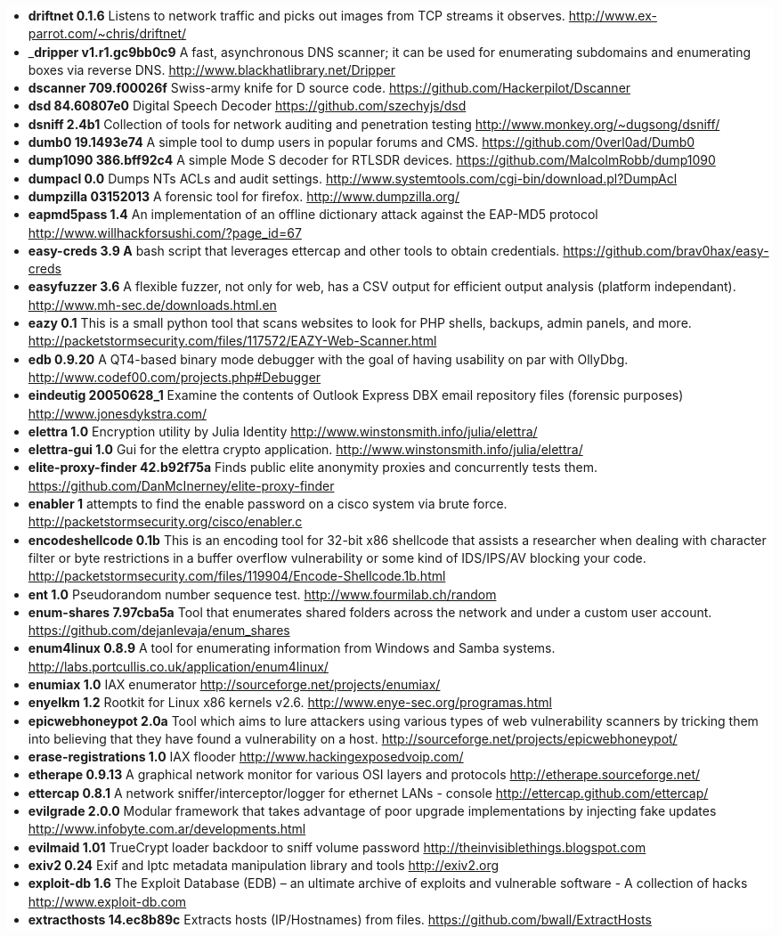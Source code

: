 * __driftnet	0.1.6__	Listens to network traffic and picks out images from TCP streams it observes.	http://www.ex-parrot.com/~chris/driftnet/
* ___dripper	v1.r1.gc9bb0c9__	A fast, asynchronous DNS scanner; it can be used for enumerating subdomains and enumerating boxes via reverse DNS.	http://www.blackhatlibrary.net/Dripper
* __dscanner	709.f00026f__	Swiss-army knife for D source code.	https://github.com/Hackerpilot/Dscanner
* __dsd	84.60807e0__	Digital Speech Decoder	https://github.com/szechyjs/dsd
* __dsniff	2.4b1__	Collection of tools for network auditing and penetration testing	http://www.monkey.org/~dugsong/dsniff/
* __dumb0	19.1493e74__	A simple tool to dump users in popular forums and CMS.	https://github.com/0verl0ad/Dumb0
* __dump1090	386.bff92c4__	A simple Mode S decoder for RTLSDR devices.	https://github.com/MalcolmRobb/dump1090
* __dumpacl	0.0__	Dumps NTs ACLs and audit settings.	http://www.systemtools.com/cgi-bin/download.pl?DumpAcl
* __dumpzilla	03152013__	A forensic tool for firefox.	http://www.dumpzilla.org/
* __eapmd5pass	1.4__	An implementation of an offline dictionary attack against the EAP-MD5 protocol	http://www.willhackforsushi.com/?page_id=67
* __easy-creds	3.9	A__ bash script that leverages ettercap and other tools to obtain credentials.	https://github.com/brav0hax/easy-creds
* __easyfuzzer	3.6__	A flexible fuzzer, not only for web, has a CSV output for efficient output analysis (platform independant).	http://www.mh-sec.de/downloads.html.en
* __eazy 0.1__	This is a small python tool that scans websites to look for PHP shells, backups, admin panels, and more.	http://packetstormsecurity.com/files/117572/EAZY-Web-Scanner.html
* __edb	0.9.20__	A QT4-based binary mode debugger with the goal of having usability on par with OllyDbg.	http://www.codef00.com/projects.php#Debugger
* __eindeutig	20050628_1__	Examine the contents of Outlook Express DBX email repository files (forensic purposes)	http://www.jonesdykstra.com/
* __elettra	1.0__	Encryption utility by Julia Identity	http://www.winstonsmith.info/julia/elettra/
* __elettra-gui	1.0__	Gui for the elettra crypto application.	http://www.winstonsmith.info/julia/elettra/
* __elite-proxy-finder	42.b92f75a__	Finds public elite anonymity proxies and concurrently tests them.	https://github.com/DanMcInerney/elite-proxy-finder
* __enabler	1__	attempts to find the enable password on a cisco system via brute force.	http://packetstormsecurity.org/cisco/enabler.c
* __encodeshellcode	0.1b__	This is an encoding tool for 32-bit x86 shellcode that assists a researcher when dealing with character filter or byte restrictions in a buffer overflow vulnerability or some kind of IDS/IPS/AV blocking your code.	http://packetstormsecurity.com/files/119904/Encode-Shellcode.1b.html
* __ent	1.0__	Pseudorandom number sequence test.	http://www.fourmilab.ch/random
* __enum-shares	7.97cba5a__	Tool that enumerates shared folders across the network and under a custom user account.	https://github.com/dejanlevaja/enum_shares
* __enum4linux	0.8.9__	A tool for enumerating information from Windows and Samba systems.	http://labs.portcullis.co.uk/application/enum4linux/
* __enumiax	1.0__	IAX enumerator	http://sourceforge.net/projects/enumiax/
* __enyelkm	1.2__	Rootkit for Linux x86 kernels v2.6.	http://www.enye-sec.org/programas.html
* __epicwebhoneypot	2.0a__	Tool which aims to lure attackers using various types of web vulnerability scanners by tricking them into believing that they have found a vulnerability on a host.	http://sourceforge.net/projects/epicwebhoneypot/
* __erase-registrations	1.0__	IAX flooder	http://www.hackingexposedvoip.com/
* __etherape	0.9.13__	A graphical network monitor for various OSI layers and protocols	http://etherape.sourceforge.net/
* __ettercap	0.8.1__	A network sniffer/interceptor/logger for ethernet LANs - console	http://ettercap.github.com/ettercap/
* __evilgrade	2.0.0__	Modular framework that takes advantage of poor upgrade implementations by injecting fake updates	http://www.infobyte.com.ar/developments.html
* __evilmaid	1.01__	TrueCrypt loader backdoor to sniff volume password	http://theinvisiblethings.blogspot.com
* __exiv2	0.24__	Exif and Iptc metadata manipulation library and tools	http://exiv2.org
* __exploit-db	1.6__	The Exploit Database (EDB) – an ultimate archive of exploits and vulnerable software - A collection of hacks	http://www.exploit-db.com
* __extracthosts	14.ec8b89c__	Extracts hosts (IP/Hostnames) from files.	https://github.com/bwall/ExtractHosts